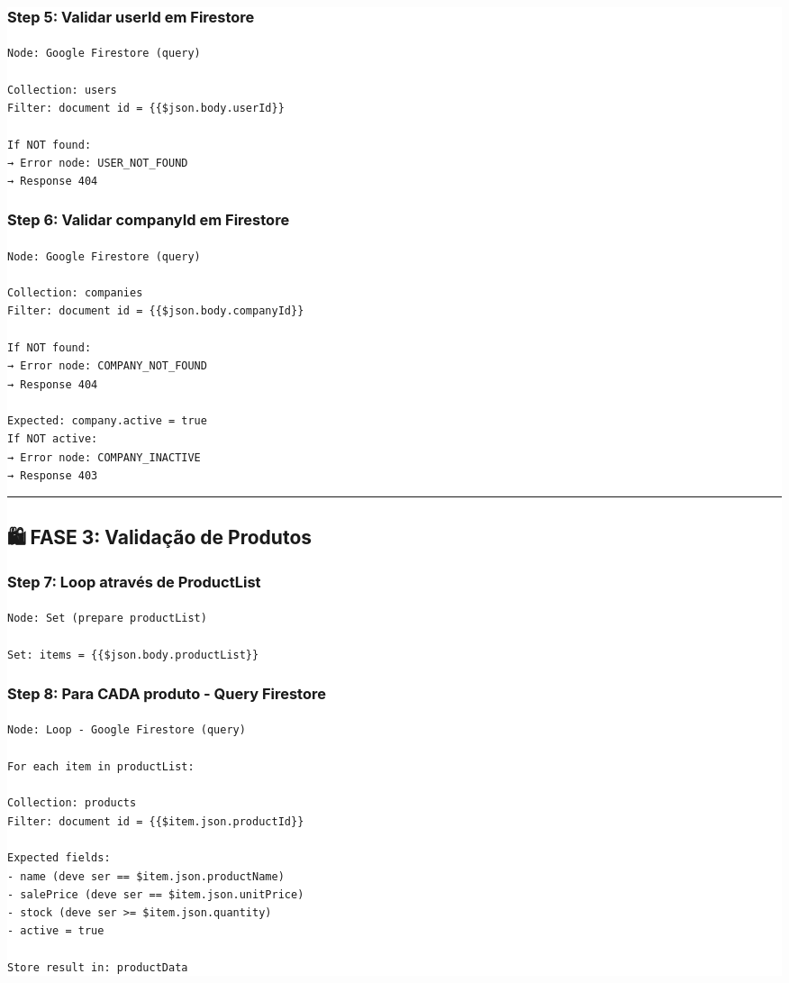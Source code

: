 ### Step 5: Validar userId em Firestore
```
Node: Google Firestore (query)

Collection: users
Filter: document id = {{$json.body.userId}}

If NOT found:
→ Error node: USER_NOT_FOUND
→ Response 404
```

### Step 6: Validar companyId em Firestore
```
Node: Google Firestore (query)

Collection: companies
Filter: document id = {{$json.body.companyId}}

If NOT found:
→ Error node: COMPANY_NOT_FOUND
→ Response 404

Expected: company.active = true
If NOT active:
→ Error node: COMPANY_INACTIVE
→ Response 403
```

---

## 🛍️ FASE 3: Validação de Produtos

### Step 7: Loop através de ProductList
```
Node: Set (prepare productList)

Set: items = {{$json.body.productList}}
```

### Step 8: Para CADA produto - Query Firestore
```
Node: Loop - Google Firestore (query)

For each item in productList:

Collection: products
Filter: document id = {{$item.json.productId}}

Expected fields:
- name (deve ser == $item.json.productName)
- salePrice (deve ser == $item.json.unitPrice)
- stock (deve ser >= $item.json.quantity)
- active = true

Store result in: productData
```
